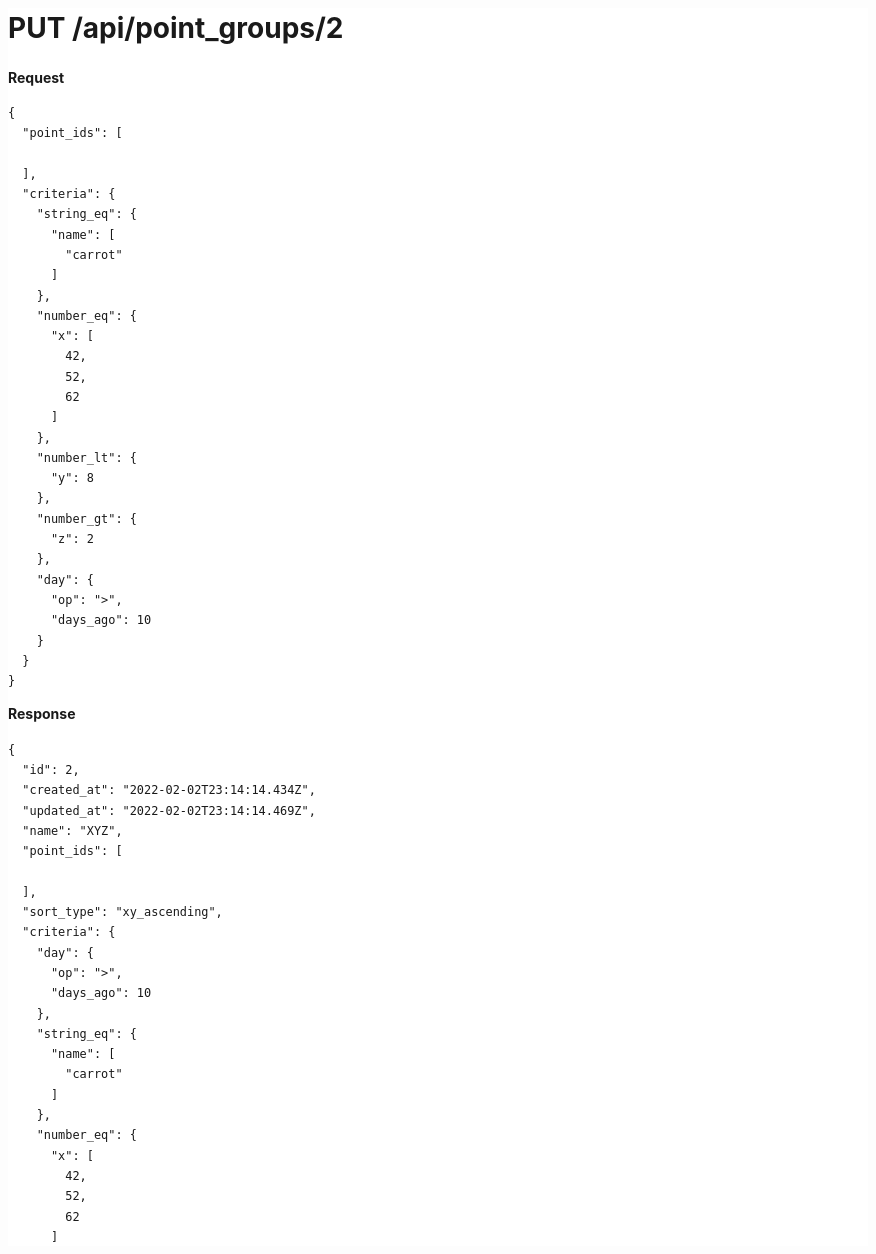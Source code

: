 #  PUT /api/point_groups/2

**Request**

```
{
  "point_ids": [

  ],
  "criteria": {
    "string_eq": {
      "name": [
        "carrot"
      ]
    },
    "number_eq": {
      "x": [
        42,
        52,
        62
      ]
    },
    "number_lt": {
      "y": 8
    },
    "number_gt": {
      "z": 2
    },
    "day": {
      "op": ">",
      "days_ago": 10
    }
  }
}
```

**Response**

```
{
  "id": 2,
  "created_at": "2022-02-02T23:14:14.434Z",
  "updated_at": "2022-02-02T23:14:14.469Z",
  "name": "XYZ",
  "point_ids": [

  ],
  "sort_type": "xy_ascending",
  "criteria": {
    "day": {
      "op": ">",
      "days_ago": 10
    },
    "string_eq": {
      "name": [
        "carrot"
      ]
    },
    "number_eq": {
      "x": [
        42,
        52,
        62
      ]
```
